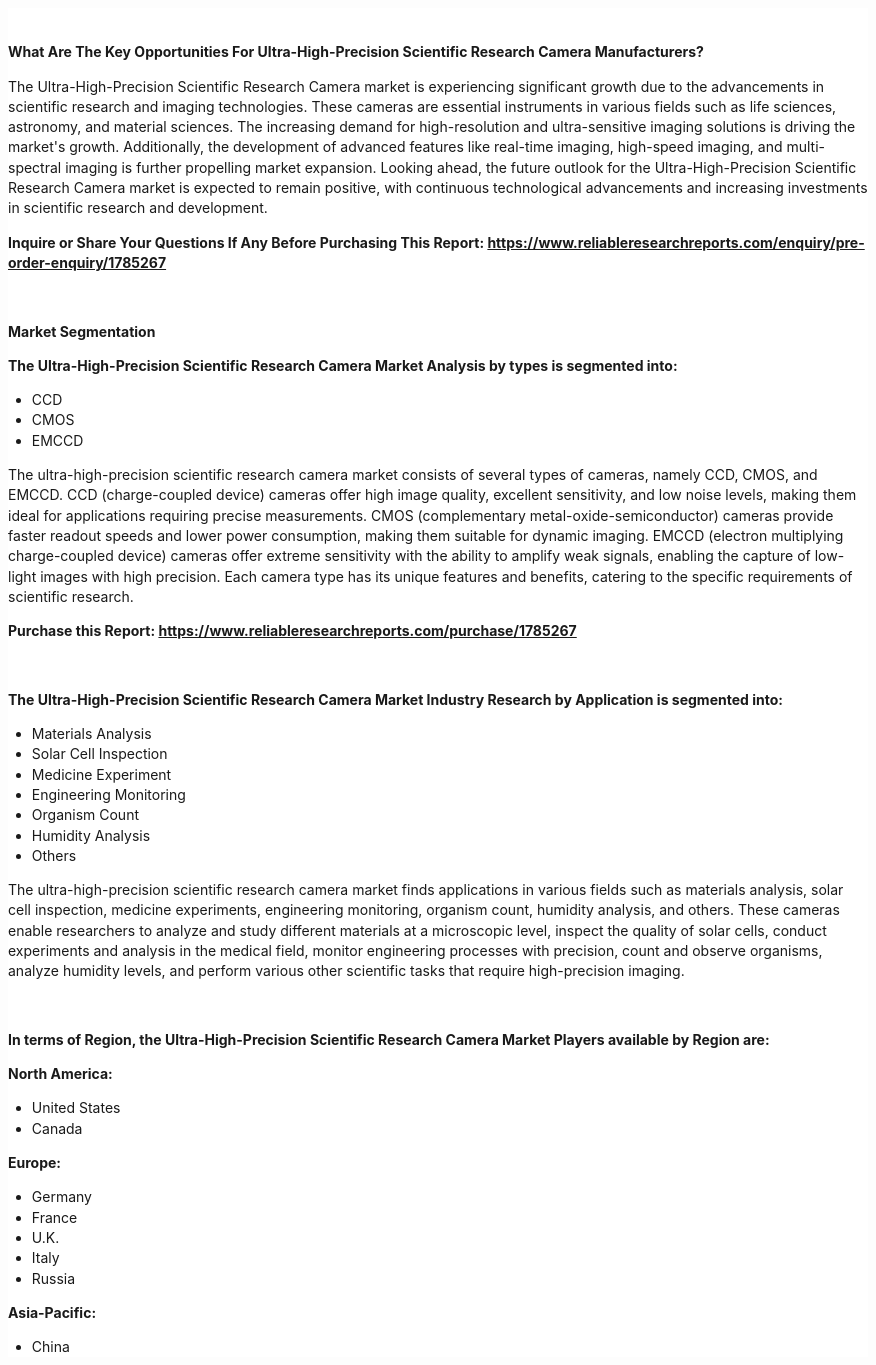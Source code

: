 <p>&nbsp;</p>
<p><strong>What Are The Key Opportunities For Ultra-High-Precision Scientific Research Camera Manufacturers?</strong></p>
<p><p>The Ultra-High-Precision Scientific Research Camera market is experiencing significant growth due to the advancements in scientific research and imaging technologies. These cameras are essential instruments in various fields such as life sciences, astronomy, and material sciences. The increasing demand for high-resolution and ultra-sensitive imaging solutions is driving the market's growth. Additionally, the development of advanced features like real-time imaging, high-speed imaging, and multi-spectral imaging is further propelling market expansion. Looking ahead, the future outlook for the Ultra-High-Precision Scientific Research Camera market is expected to remain positive, with continuous technological advancements and increasing investments in scientific research and development.</p></p>
<p><strong>Inquire or Share Your Questions If Any Before Purchasing This Report: <a href="https://www.reliableresearchreports.com/enquiry/pre-order-enquiry/1785267">https://www.reliableresearchreports.com/enquiry/pre-order-enquiry/1785267</a></strong></p>
<p>&nbsp;</p>
<p><strong>Market Segmentation</strong></p>
<p><strong>The Ultra-High-Precision Scientific Research Camera Market Analysis by types is segmented into:</strong></p>
<p><ul><li>CCD</li><li>CMOS</li><li>EMCCD</li></ul></p>
<p><p>The ultra-high-precision scientific research camera market consists of several types of cameras, namely CCD, CMOS, and EMCCD. CCD (charge-coupled device) cameras offer high image quality, excellent sensitivity, and low noise levels, making them ideal for applications requiring precise measurements. CMOS (complementary metal-oxide-semiconductor) cameras provide faster readout speeds and lower power consumption, making them suitable for dynamic imaging. EMCCD (electron multiplying charge-coupled device) cameras offer extreme sensitivity with the ability to amplify weak signals, enabling the capture of low-light images with high precision. Each camera type has its unique features and benefits, catering to the specific requirements of scientific research.</p></p>
<p><strong>Purchase this Report:&nbsp;<a href="https://www.reliableresearchreports.com/purchase/1785267">https://www.reliableresearchreports.com/purchase/1785267</a></strong></p>
<p>&nbsp;</p>
<p><strong>The Ultra-High-Precision Scientific Research Camera Market Industry Research by Application is segmented into:</strong></p>
<p><ul><li>Materials Analysis</li><li>Solar Cell Inspection</li><li>Medicine Experiment</li><li>Engineering Monitoring</li><li>Organism Count</li><li>Humidity Analysis</li><li>Others</li></ul></p>
<p><p>The ultra-high-precision scientific research camera market finds applications in various fields such as materials analysis, solar cell inspection, medicine experiments, engineering monitoring, organism count, humidity analysis, and others. These cameras enable researchers to analyze and study different materials at a microscopic level, inspect the quality of solar cells, conduct experiments and analysis in the medical field, monitor engineering processes with precision, count and observe organisms, analyze humidity levels, and perform various other scientific tasks that require high-precision imaging.</p></p>
<p>&nbsp;</p>
<p><strong>In terms of Region, the Ultra-High-Precision Scientific Research Camera Market Players available by Region are:</strong></p>
<p>
    <p> <strong> North America: </strong>
        <ul>
            <li>United States</li>
            <li>Canada</li>
        </ul>
        </p> 
    <p> <strong> Europe: </strong>
        <ul>
            <li>Germany</li>
            <li>France</li>
            <li>U.K.</li>
            <li>Italy</li>
            <li>Russia</li>
        </ul>
        </p> 
    <p> <strong> Asia-Pacific: </strong>
        <ul>
            <li>China</li>